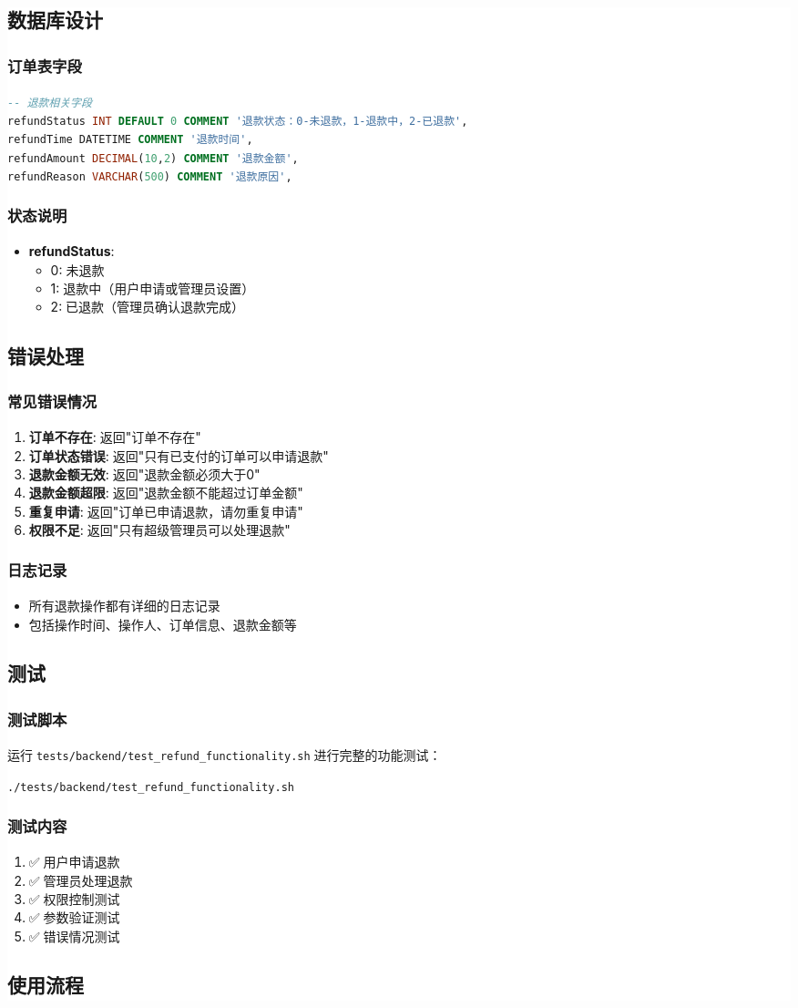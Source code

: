 ## 数据库设计

### 订单表字段
```sql
-- 退款相关字段
refundStatus INT DEFAULT 0 COMMENT '退款状态：0-未退款，1-退款中，2-已退款',
refundTime DATETIME COMMENT '退款时间',
refundAmount DECIMAL(10,2) COMMENT '退款金额',
refundReason VARCHAR(500) COMMENT '退款原因',
```

### 状态说明
- **refundStatus**: 
  - 0: 未退款
  - 1: 退款中（用户申请或管理员设置）
  - 2: 已退款（管理员确认退款完成）

## 错误处理

### 常见错误情况
1. **订单不存在**: 返回"订单不存在"
2. **订单状态错误**: 返回"只有已支付的订单可以申请退款"
3. **退款金额无效**: 返回"退款金额必须大于0"
4. **退款金额超限**: 返回"退款金额不能超过订单金额"
5. **重复申请**: 返回"订单已申请退款，请勿重复申请"
6. **权限不足**: 返回"只有超级管理员可以处理退款"

### 日志记录
- 所有退款操作都有详细的日志记录
- 包括操作时间、操作人、订单信息、退款金额等

## 测试

### 测试脚本
运行 `tests/backend/test_refund_functionality.sh` 进行完整的功能测试：

```bash
./tests/backend/test_refund_functionality.sh
```

### 测试内容
1. ✅ 用户申请退款
2. ✅ 管理员处理退款
3. ✅ 权限控制测试
4. ✅ 参数验证测试
5. ✅ 错误情况测试

## 使用流程
